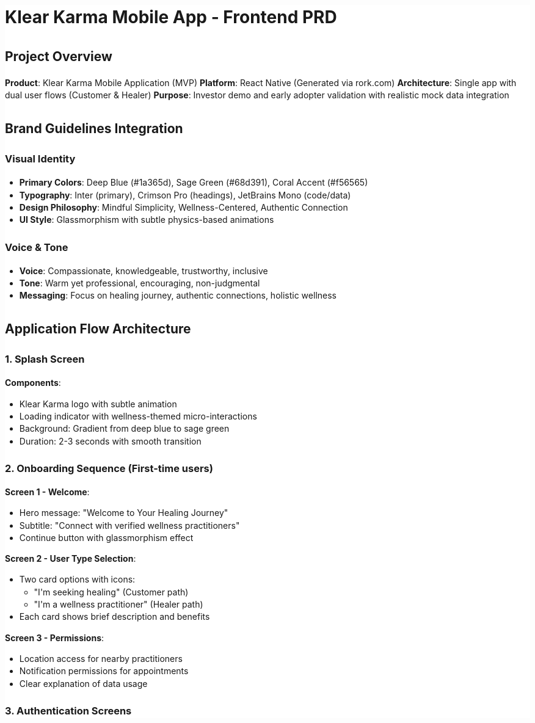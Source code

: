 # Klear Karma Mobile App - Frontend PRD

## Project Overview
**Product**: Klear Karma Mobile Application (MVP)
**Platform**: React Native (Generated via rork.com)
**Architecture**: Single app with dual user flows (Customer & Healer)
**Purpose**: Investor demo and early adopter validation with realistic mock data integration

## Brand Guidelines Integration

### Visual Identity
- **Primary Colors**: Deep Blue (#1a365d), Sage Green (#68d391), Coral Accent (#f56565)
- **Typography**: Inter (primary), Crimson Pro (headings), JetBrains Mono (code/data)
- **Design Philosophy**: Mindful Simplicity, Wellness-Centered, Authentic Connection
- **UI Style**: Glassmorphism with subtle physics-based animations

### Voice & Tone
- **Voice**: Compassionate, knowledgeable, trustworthy, inclusive
- **Tone**: Warm yet professional, encouraging, non-judgmental
- **Messaging**: Focus on healing journey, authentic connections, holistic wellness

## Application Flow Architecture

### 1. Splash Screen
**Components**:
- Klear Karma logo with subtle animation
- Loading indicator with wellness-themed micro-interactions
- Background: Gradient from deep blue to sage green
- Duration: 2-3 seconds with smooth transition

### 2. Onboarding Sequence (First-time users)
**Screen 1 - Welcome**:
- Hero message: "Welcome to Your Healing Journey"
- Subtitle: "Connect with verified wellness practitioners"
- Continue button with glassmorphism effect

**Screen 2 - User Type Selection**:
- Two card options with icons:
  - "I'm seeking healing" (Customer path)
  - "I'm a wellness practitioner" (Healer path)
- Each card shows brief description and benefits

**Screen 3 - Permissions**:
- Location access for nearby practitioners
- Notification permissions for appointments
- Clear explanation of data usage

### 3. Authentication Screens
